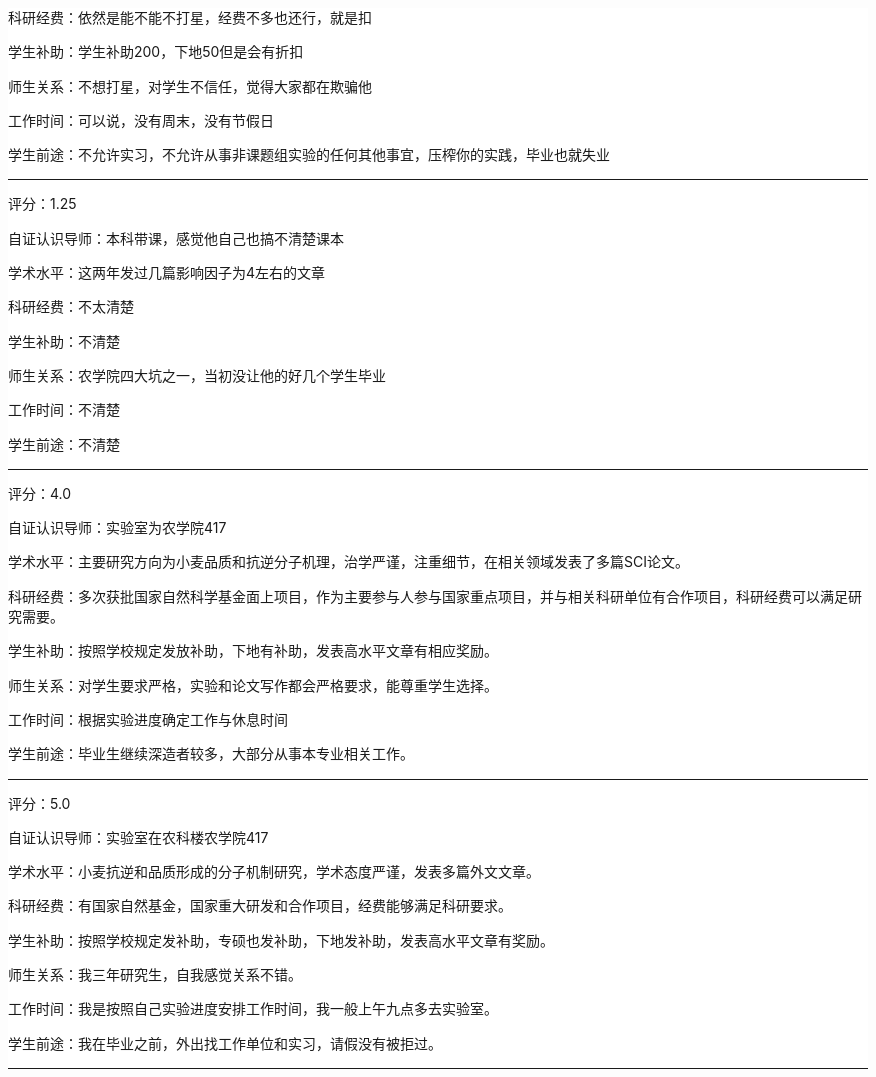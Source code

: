 科研经费：依然是能不能不打星，经费不多也还行，就是扣

学生补助：学生补助200，下地50但是会有折扣

师生关系：不想打星，对学生不信任，觉得大家都在欺骗他

工作时间：可以说，没有周末，没有节假日

学生前途：不允许实习，不允许从事非课题组实验的任何其他事宜，压榨你的实践，毕业也就失业

* * *

评分：1.25

自证认识导师：本科带课，感觉他自己也搞不清楚课本

学术水平：这两年发过几篇影响因子为4左右的文章

科研经费：不太清楚

学生补助：不清楚

师生关系：农学院四大坑之一，当初没让他的好几个学生毕业

工作时间：不清楚

学生前途：不清楚

* * *

评分：4.0

自证认识导师：实验室为农学院417

学术水平：主要研究方向为小麦品质和抗逆分子机理，治学严谨，注重细节，在相关领域发表了多篇SCI论文。

科研经费：多次获批国家自然科学基金面上项目，作为主要参与人参与国家重点项目，并与相关科研单位有合作项目，科研经费可以满足研究需要。

学生补助：按照学校规定发放补助，下地有补助，发表高水平文章有相应奖励。

师生关系：对学生要求严格，实验和论文写作都会严格要求，能尊重学生选择。

工作时间：根据实验进度确定工作与休息时间

学生前途：毕业生继续深造者较多，大部分从事本专业相关工作。

* * *

评分：5.0

自证认识导师：实验室在农科楼农学院417

学术水平：小麦抗逆和品质形成的分子机制研究，学术态度严谨，发表多篇外文文章。

科研经费：有国家自然基金，国家重大研发和合作项目，经费能够满足科研要求。

学生补助：按照学校规定发补助，专硕也发补助，下地发补助，发表高水平文章有奖励。

师生关系：我三年研究生，自我感觉关系不错。

工作时间：我是按照自己实验进度安排工作时间，我一般上午九点多去实验室。

学生前途：我在毕业之前，外出找工作单位和实习，请假没有被拒过。

* * *

